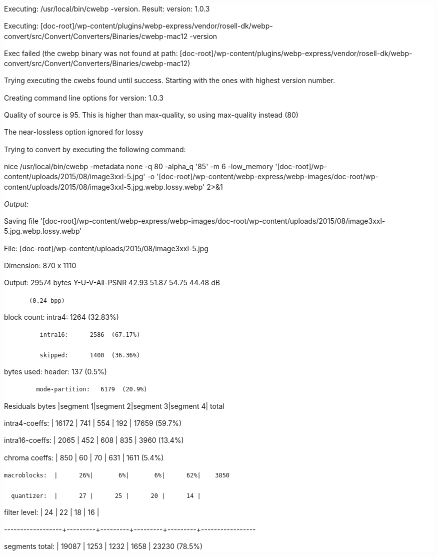 Executing: /usr/local/bin/cwebp -version. Result: version: 1.0.3

Executing: [doc-root]/wp-content/plugins/webp-express/vendor/rosell-dk/webp-convert/src/Convert/Converters/Binaries/cwebp-mac12 -version

Exec failed (the cwebp binary was not found at path: [doc-root]/wp-content/plugins/webp-express/vendor/rosell-dk/webp-convert/src/Convert/Converters/Binaries/cwebp-mac12)

Trying executing the cwebs found until success. Starting with the ones with highest version number.

Creating command line options for version: 1.0.3

Quality of source is 95. This is higher than max-quality, so using max-quality instead (80)

The near-lossless option ignored for lossy

Trying to convert by executing the following command:

nice /usr/local/bin/cwebp -metadata none -q 80 -alpha_q '85' -m 6 -low_memory '[doc-root]/wp-content/uploads/2015/08/image3xxl-5.jpg' -o '[doc-root]/wp-content/webp-express/webp-images/doc-root/wp-content/uploads/2015/08/image3xxl-5.jpg.webp.lossy.webp' 2>&1


*Output:* 

Saving file '[doc-root]/wp-content/webp-express/webp-images/doc-root/wp-content/uploads/2015/08/image3xxl-5.jpg.webp.lossy.webp'

File:      [doc-root]/wp-content/uploads/2015/08/image3xxl-5.jpg

Dimension: 870 x 1110

Output:    29574 bytes Y-U-V-All-PSNR 42.93 51.87 54.75   44.48 dB

           (0.24 bpp)

block count:  intra4:       1264  (32.83%)

              intra16:      2586  (67.17%)

              skipped:      1400  (36.36%)

bytes used:  header:            137  (0.5%)

             mode-partition:   6179  (20.9%)

 Residuals bytes  |segment 1|segment 2|segment 3|segment 4|  total

  intra4-coeffs:  |   16172 |     741 |     554 |     192 |   17659  (59.7%)

 intra16-coeffs:  |    2065 |     452 |     608 |     835 |    3960  (13.4%)

  chroma coeffs:  |     850 |      60 |      70 |     631 |    1611  (5.4%)

    macroblocks:  |      26%|       6%|       6%|      62%|    3850

      quantizer:  |      27 |      25 |      20 |      14 |

   filter level:  |      24 |      22 |      18 |      16 |

------------------+---------+---------+---------+---------+-----------------

 segments total:  |   19087 |    1253 |    1232 |    1658 |   23230  (78.5%)

